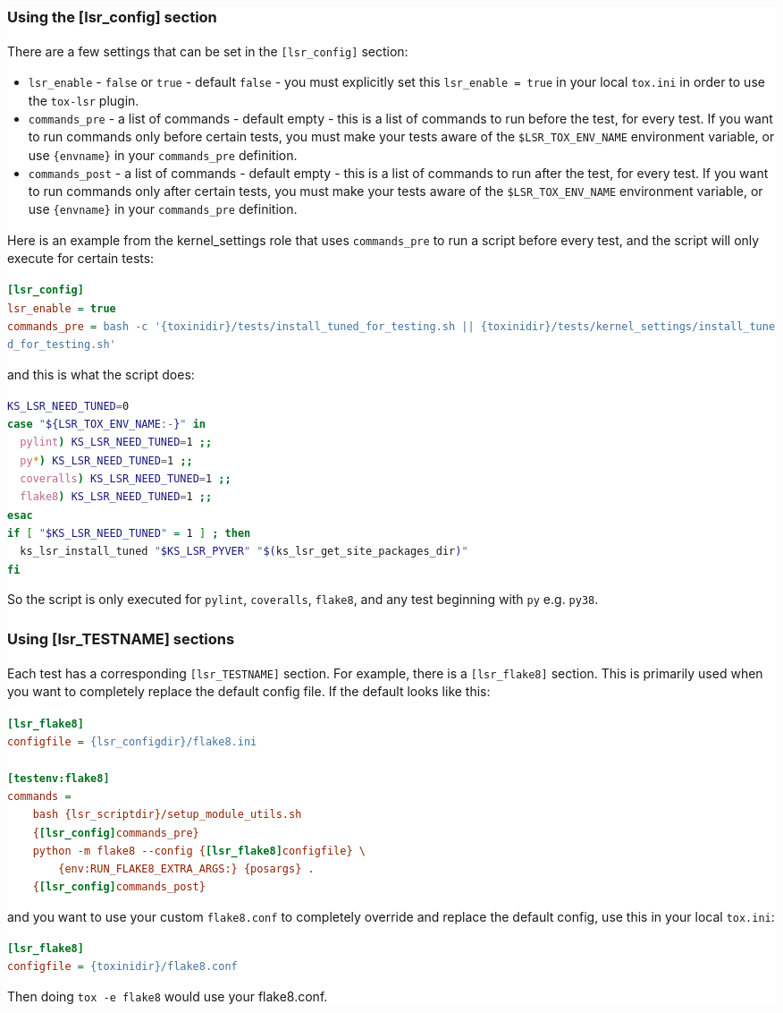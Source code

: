 ### Using the [lsr_config] section

There are a few settings that can be set in the `[lsr_config]` section:
* `lsr_enable` - `false` or `true` - default `false` - you must explicitly set
  this `lsr_enable = true` in your local `tox.ini` in order to use the `tox-lsr`
  plugin.
* `commands_pre` - a list of commands - default empty - this is a list of
  commands to run before the test, for every test.  If you want to run commands
  only before certain tests, you must make your tests aware of the
  `$LSR_TOX_ENV_NAME` environment variable, or use `{envname}` in your
  `commands_pre` definition.
* `commands_post` - a list of commands - default empty - this is a list of
  commands to run after the test, for every test.  If you want to run commands
  only after certain tests, you must make your tests aware of the
  `$LSR_TOX_ENV_NAME` environment variable, or use `{envname}` in your
  `commands_pre` definition.

Here is an example from the kernel_settings role that uses `commands_pre` to run
a script before every test, and the script will only execute for certain tests:
```ini
[lsr_config]
lsr_enable = true
commands_pre = bash -c '{toxinidir}/tests/install_tuned_for_testing.sh || {toxinidir}/tests/kernel_settings/install_tuned_for_testing.sh'
```
and this is what the script does:
```bash
KS_LSR_NEED_TUNED=0
case "${LSR_TOX_ENV_NAME:-}" in
  pylint) KS_LSR_NEED_TUNED=1 ;;
  py*) KS_LSR_NEED_TUNED=1 ;;
  coveralls) KS_LSR_NEED_TUNED=1 ;;
  flake8) KS_LSR_NEED_TUNED=1 ;;
esac
if [ "$KS_LSR_NEED_TUNED" = 1 ] ; then
  ks_lsr_install_tuned "$KS_LSR_PYVER" "$(ks_lsr_get_site_packages_dir)"
fi
```
So the script is only executed for `pylint`, `coveralls`, `flake8`, and any test
beginning with `py` e.g. `py38`.

### Using [lsr_TESTNAME] sections

Each test has a corresponding `[lsr_TESTNAME]` section.  For example, there is a
`[lsr_flake8]` section.  This is primarily used when you want to completely
replace the default config file.  If the default looks like this:
```ini
[lsr_flake8]
configfile = {lsr_configdir}/flake8.ini

[testenv:flake8]
commands =
    bash {lsr_scriptdir}/setup_module_utils.sh
    {[lsr_config]commands_pre}
    python -m flake8 --config {[lsr_flake8]configfile} \
        {env:RUN_FLAKE8_EXTRA_ARGS:} {posargs} .
    {[lsr_config]commands_post}
```
and you want to use your custom `flake8.conf` to completely override and replace
the default config, use this in your local `tox.ini`:
```ini
[lsr_flake8]
configfile = {toxinidir}/flake8.conf
```
Then doing `tox -e flake8` would use your flake8.conf.
